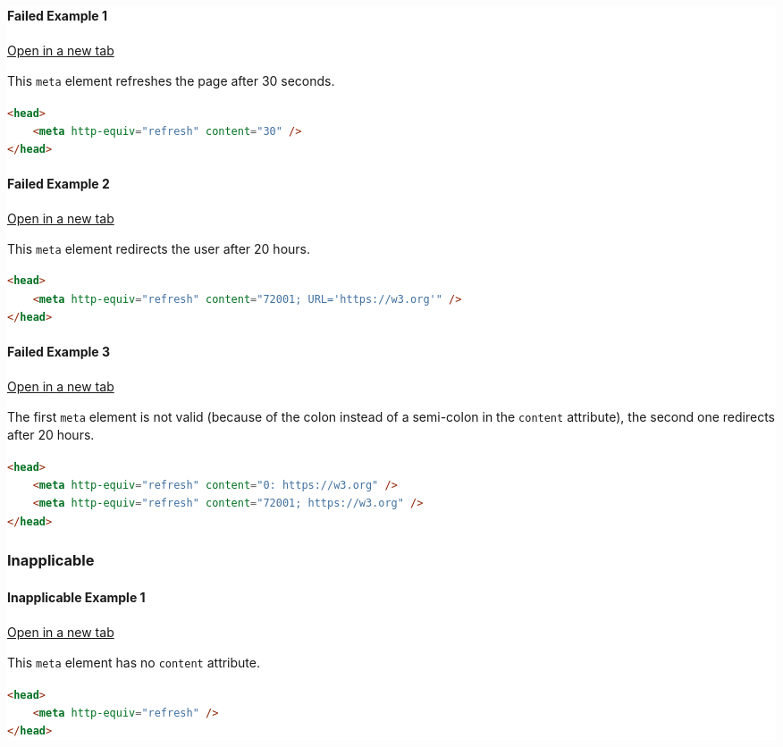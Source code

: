#### Failed Example 1

<a class="example-link" title="Failed Example 1" target="_blank" href="https://w3.org/WAI/content-assets/wcag-act-rules/testcases/bisz58/ecc787569c06640f3748ae90e2b57fb51c1e22d8.html">Open in a new tab</a>

This `meta` element refreshes the page after 30 seconds.

```html
<head>
	<meta http-equiv="refresh" content="30" />
</head>
```

#### Failed Example 2

<a class="example-link" title="Failed Example 2" target="_blank" href="https://w3.org/WAI/content-assets/wcag-act-rules/testcases/bisz58/d0672e81d17313f7ef156f3bc6e43c68143a5f45.html">Open in a new tab</a>

This `meta` element redirects the user after 20 hours.

```html
<head>
	<meta http-equiv="refresh" content="72001; URL='https://w3.org'" />
</head>
```

#### Failed Example 3

<a class="example-link" title="Failed Example 3" target="_blank" href="https://w3.org/WAI/content-assets/wcag-act-rules/testcases/bisz58/b8aad77e3ff2fa8d0272fac5362566ff79afad7f.html">Open in a new tab</a>

The first `meta` element is not valid (because of the colon instead of a semi-colon in the `content` attribute), the second one redirects after 20 hours.

```html
<head>
	<meta http-equiv="refresh" content="0: https://w3.org" />
	<meta http-equiv="refresh" content="72001; https://w3.org" />
</head>
```

### Inapplicable

#### Inapplicable Example 1

<a class="example-link" title="Inapplicable Example 1" target="_blank" href="https://w3.org/WAI/content-assets/wcag-act-rules/testcases/bisz58/3761ce87e64549073f62df26071fbde9850e649e.html">Open in a new tab</a>

This `meta` element has no `content` attribute.

```html
<head>
	<meta http-equiv="refresh" />
</head>
```
